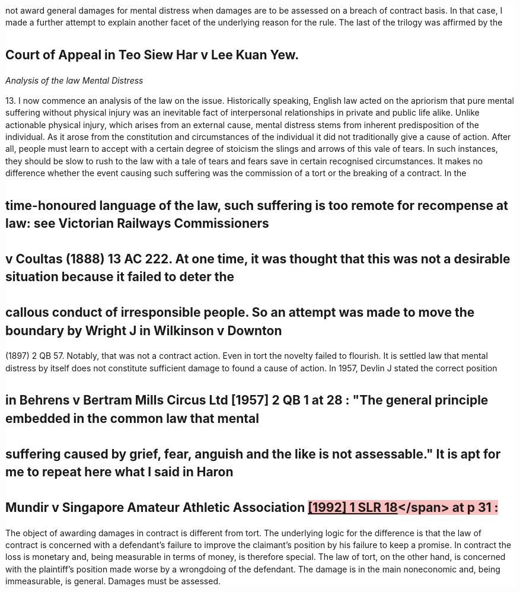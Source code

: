 not award general damages for mental distress when damages are to be assessed on a breach of contract basis. In that case, I made a further attempt to explain another facet of the underlying reason for the rule. The last of the trilogy was affirmed by the 

## Court of Appeal in Teo Siew Har v Lee Kuan Yew. 


_Analysis of the law Mental Distress_ 

13\. I now commence an analysis of the law on the issue. Historically speaking, English law acted on the apriorism that pure mental suffering without physical injury was an inevitable fact of interpersonal relationships in private and public life alike. Unlike actionable physical injury, which arises from an external cause, mental distress stems from inherent predisposition of the individual. As it arose from the constitution and circumstances of the individual it did not traditionally give a cause of action. After all, people must learn to accept with a certain degree of stoicism the slings and arrows of this vale of tears. In such instances, they should be slow to rush to the law with a tale of tears and fears save in certain recognised circumstances. It makes no difference whether the event causing such suffering was the commission of a tort or the breaking of a contract. In the 

## time-honoured language of the law, such suffering is too remote for recompense at law: see Victorian Railways Commissioners 

## v Coultas (1888) 13 AC 222. At one time, it was thought that this was not a desirable situation because it failed to deter the 

## callous conduct of irresponsible people. So an attempt was made to move the boundary by Wright J in Wilkinson v Downton 

(1897) 2 QB 57. Notably, that was not a contract action. Even in tort the novelty failed to flourish. It is settled law that mental distress by itself does not constitute sufficient damage to found a cause of action. In 1957, Devlin J stated the correct position 

## in Behrens v Bertram Mills Circus Ltd [1957] 2 QB 1 at 28 : "The general principle embedded in the common law that mental 

## suffering caused by grief, fear, anguish and the like is not assessable." It is apt for me to repeat here what I said in Haron 

## Mundir v Singapore Amateur Athletic Association <span style="background-color: #FAC0C0">[[1992] 1 SLR 18]("https://www.open.gov.sg")</span> at p 31 : 

 The object of awarding damages in contract is different from tort. The underlying logic for the difference is that the law of contract is concerned with a defendant’s failure to improve the claimant’s position by his failure to keep a promise. In contract the loss is monetary and, being measurable in terms of money, is therefore special. The law of tort, on the other hand, is concerned with the plaintiff’s position made worse by a wrongdoing of the defendant. The damage is in the main noneconomic and, being immeasurable, is general. Damages must be assessed. 
